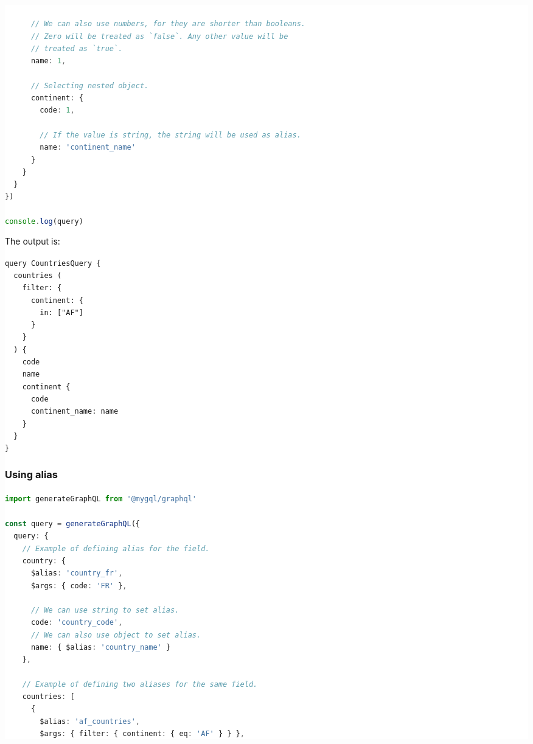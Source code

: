 ```ts

      // We can also use numbers, for they are shorter than booleans.
      // Zero will be treated as `false`. Any other value will be
      // treated as `true`.
      name: 1,

      // Selecting nested object.
      continent: {
        code: 1,

        // If the value is string, the string will be used as alias.
        name: 'continent_name'
      }
    }
  }
})

console.log(query)
```

The output is:


```gql
query CountriesQuery {
  countries (
    filter: {
      continent: {
        in: ["AF"]
      }
    }
  ) {
    code
    name
    continent {
      code
      continent_name: name
    }
  }
}
```


### Using alias

```ts
import generateGraphQL from '@mygql/graphql'

const query = generateGraphQL({
  query: {
    // Example of defining alias for the field.
    country: {
      $alias: 'country_fr',
      $args: { code: 'FR' },

      // We can use string to set alias.
      code: 'country_code',
      // We can also use object to set alias.
      name: { $alias: 'country_name' }
    },

    // Example of defining two aliases for the same field.
    countries: [
      {
        $alias: 'af_countries',
        $args: { filter: { continent: { eq: 'AF' } } },
```
